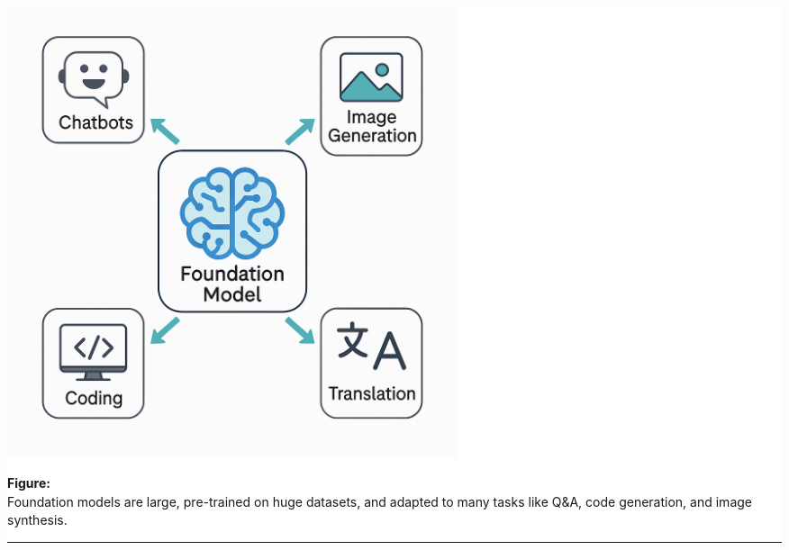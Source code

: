   <img src="https://github.com/twishapatel12/AI-ML-Journal/blob/main/assets/foundation-models-diagram.png" alt="Foundation Models Diagram" width="500"/>
</p>

**Figure:**  
Foundation models are large, pre-trained on huge datasets, and adapted to many tasks like Q&A, code generation, and image synthesis.

---
